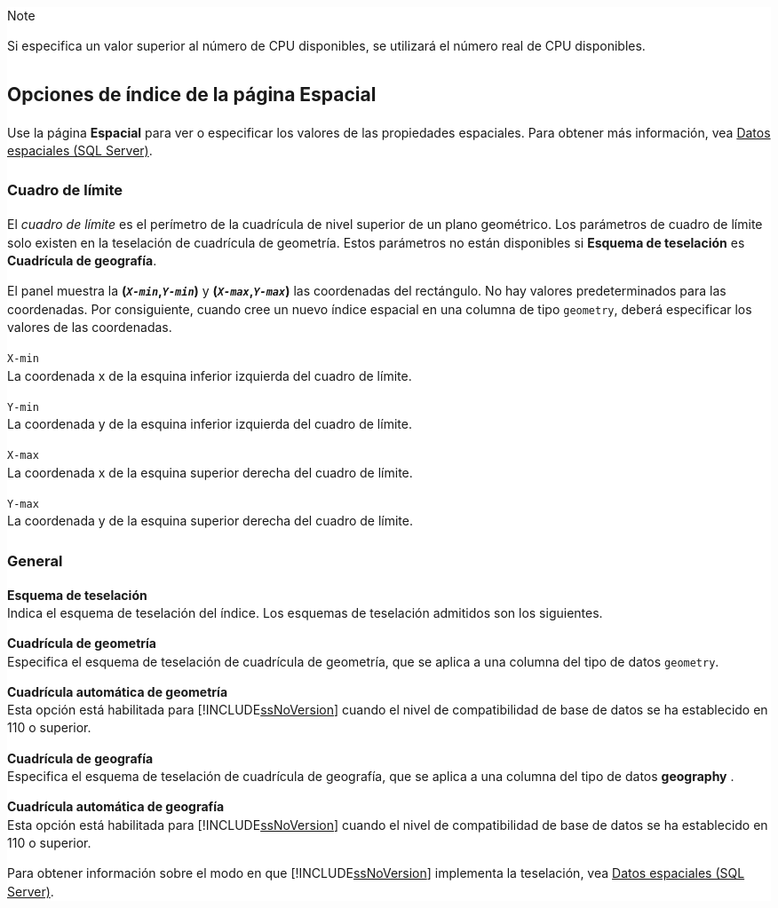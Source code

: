 > [!NOTE]  
>  Si especifica un valor superior al número de CPU disponibles, se utilizará el número real de CPU disponibles.  
  
##  <a name="Spatial"></a> Opciones de índice de la página Espacial  
 Use la página **Espacial** para ver o especificar los valores de las propiedades espaciales. Para obtener más información, vea [Datos espaciales &#40;SQL Server&#41;](../spatial/spatial-data-sql-server.md).  
  
### <a name="bounding-box"></a>Cuadro de límite  
 El *cuadro de límite* es el perímetro de la cuadrícula de nivel superior de un plano geométrico. Los parámetros de cuadro de límite solo existen en la teselación de cuadrícula de geometría. Estos parámetros no están disponibles si **Esquema de teselación** es **Cuadrícula de geografía**.  
  
 El panel muestra la **(*`X-min`*,*`Y-min`*)** y **(*`X-max`*,*`Y-max`*)** las coordenadas del rectángulo. No hay valores predeterminados para las coordenadas. Por consiguiente, cuando cree un nuevo índice espacial en una columna de tipo `geometry`, deberá especificar los valores de las coordenadas.  
  
 `X-min`  
 La coordenada x de la esquina inferior izquierda del cuadro de límite.  
  
 `Y-min`  
 La coordenada y de la esquina inferior izquierda del cuadro de límite.  
  
 `X-max`  
 La coordenada x de la esquina superior derecha del cuadro de límite.  
  
 `Y-max`  
 La coordenada y de la esquina superior derecha del cuadro de límite.  
  
### <a name="general"></a>General  
 **Esquema de teselación**  
 Indica el esquema de teselación del índice. Los esquemas de teselación admitidos son los siguientes.  
  
 **Cuadrícula de geometría**  
 Especifica el esquema de teselación de cuadrícula de geometría, que se aplica a una columna del tipo de datos `geometry`.  
  
 **Cuadrícula automática de geometría**  
 Esta opción está habilitada para [!INCLUDE[ssNoVersion](../../../includes/ssnoversion-md.md)] cuando el nivel de compatibilidad de base de datos se ha establecido en 110 o superior.  
  
 **Cuadrícula de geografía**  
 Especifica el esquema de teselación de cuadrícula de geografía, que se aplica a una columna del tipo de datos **geography** .  
  
 **Cuadrícula automática de geografía**  
 Esta opción está habilitada para [!INCLUDE[ssNoVersion](../../../includes/ssnoversion-md.md)] cuando el nivel de compatibilidad de base de datos se ha establecido en 110 o superior.  
  
 Para obtener información sobre el modo en que [!INCLUDE[ssNoVersion](../../../includes/ssnoversion-md.md)] implementa la teselación, vea [Datos espaciales &#40;SQL Server&#41;](../spatial/spatial-data-sql-server.md).  
  